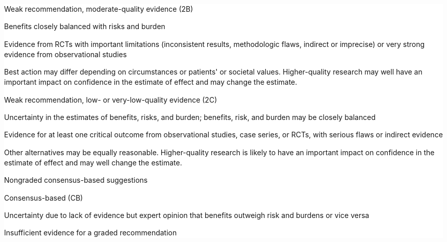 Weak recommendation, moderate-quality evidence (2B)
</td>  
<td>

Benefits closely balanced with risks and burden
</td>  
<td>

Evidence from RCTs with important limitations (inconsistent results, methodologic flaws, indirect or imprecise) or very strong evidence from observational studies
</td>  
<td>

Best action may differ depending on circumstances or patients' or societal values. Higher-quality research may well have an important impact on confidence in the estimate of effect and may change the estimate.
</td> </tr>  
<tr>  
<td>

Weak recommendation, low- or very-low-quality evidence (2C)
</td>  
<td>

Uncertainty in the estimates of benefits, risks, and burden; benefits, risk, and burden may be closely balanced
</td>  
<td>

Evidence for at least one critical outcome from observational studies, case series, or RCTs, with serious flaws or indirect evidence 
</td>  
<td>

Other alternatives may be equally reasonable. Higher-quality research is likely to have an important impact on confidence in the estimate of effect and may well change the estimate.
</td> </tr>  
<tr>  
<th>

Nongraded consensus-based suggestions
</th> </tr>  
<tr>  
<td>

Consensus-based (CB)
</td>  
<td>

Uncertainty due to lack of evidence but expert opinion that benefits outweigh risk and burdens or vice versa
</td>  
<td>

Insufficient evidence for a graded recommendation
</td>  
<td>

